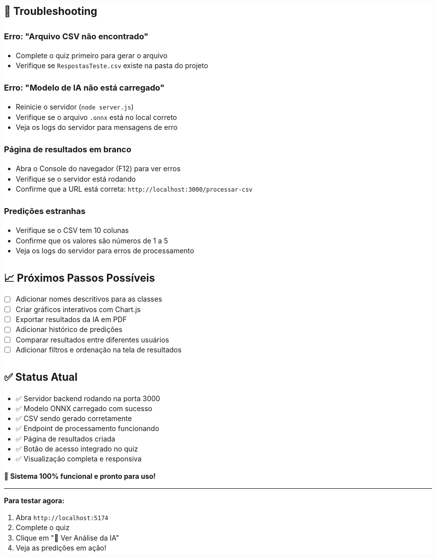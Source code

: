 ## 🐛 Troubleshooting

### Erro: "Arquivo CSV não encontrado"
- Complete o quiz primeiro para gerar o arquivo
- Verifique se `RespostasTeste.csv` existe na pasta do projeto

### Erro: "Modelo de IA não está carregado"
- Reinicie o servidor (`node server.js`)
- Verifique se o arquivo `.onnx` está no local correto
- Veja os logs do servidor para mensagens de erro

### Página de resultados em branco
- Abra o Console do navegador (F12) para ver erros
- Verifique se o servidor está rodando
- Confirme que a URL está correta: `http://localhost:3000/processar-csv`

### Predições estranhas
- Verifique se o CSV tem 10 colunas
- Confirme que os valores são números de 1 a 5
- Veja os logs do servidor para erros de processamento

## 📈 Próximos Passos Possíveis

- [ ] Adicionar nomes descritivos para as classes
- [ ] Criar gráficos interativos com Chart.js
- [ ] Exportar resultados da IA em PDF
- [ ] Adicionar histórico de predições
- [ ] Comparar resultados entre diferentes usuários
- [ ] Adicionar filtros e ordenação na tela de resultados

## ✅ Status Atual

- ✅ Servidor backend rodando na porta 3000
- ✅ Modelo ONNX carregado com sucesso
- ✅ CSV sendo gerado corretamente
- ✅ Endpoint de processamento funcionando
- ✅ Página de resultados criada
- ✅ Botão de acesso integrado no quiz
- ✅ Visualização completa e responsiva

**🎉 Sistema 100% funcional e pronto para uso!**

---

**Para testar agora:**
1. Abra `http://localhost:5174`
2. Complete o quiz
3. Clique em "🤖 Ver Análise da IA"
4. Veja as predições em ação!
